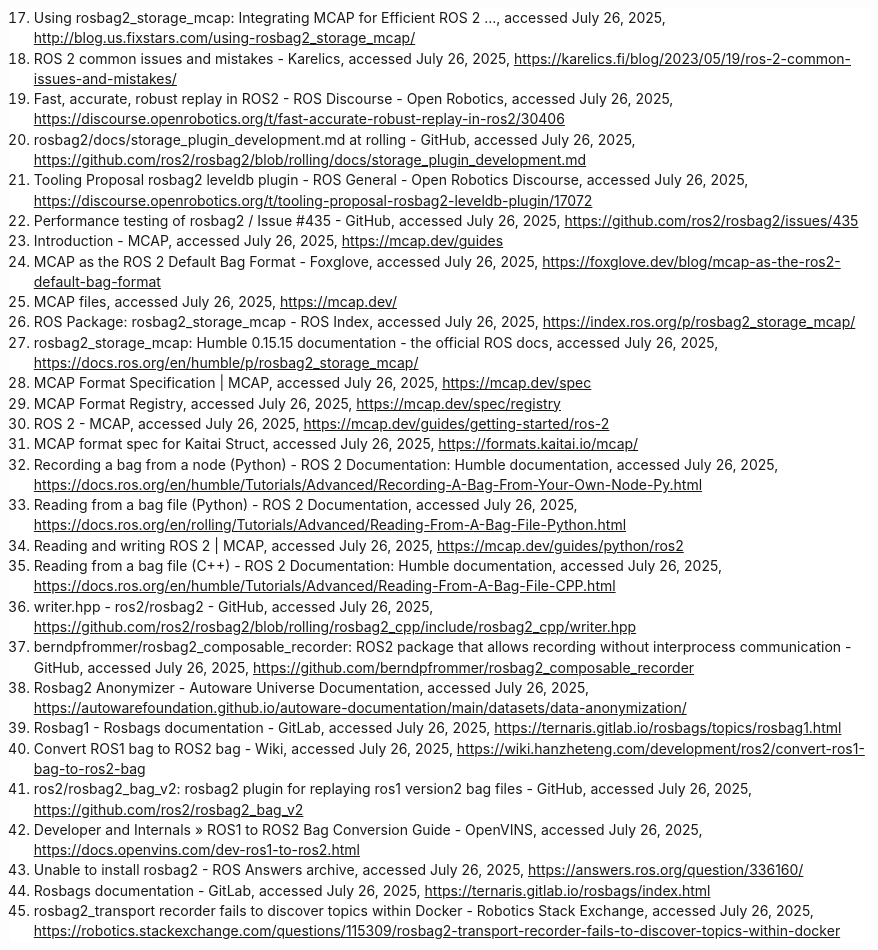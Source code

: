 17. Using rosbag2_storage_mcap: Integrating MCAP for Efficient ROS 2 ..., accessed July 26, 2025, http://blog.us.fixstars.com/using-rosbag2_storage_mcap/
18. ROS 2 common issues and mistakes - Karelics, accessed July 26, 2025, https://karelics.fi/blog/2023/05/19/ros-2-common-issues-and-mistakes/
19. Fast, accurate, robust replay in ROS2 - ROS Discourse - Open Robotics, accessed July 26, 2025, https://discourse.openrobotics.org/t/fast-accurate-robust-replay-in-ros2/30406
20. rosbag2/docs/storage_plugin_development.md at rolling - GitHub, accessed July 26, 2025, https://github.com/ros2/rosbag2/blob/rolling/docs/storage_plugin_development.md
21. Tooling Proposal rosbag2 leveldb plugin - ROS General - Open Robotics Discourse, accessed July 26, 2025, https://discourse.openrobotics.org/t/tooling-proposal-rosbag2-leveldb-plugin/17072
22. Performance testing of rosbag2 / Issue #435 - GitHub, accessed July 26, 2025, https://github.com/ros2/rosbag2/issues/435
23. Introduction - MCAP, accessed July 26, 2025, https://mcap.dev/guides
24. MCAP as the ROS 2 Default Bag Format - Foxglove, accessed July 26, 2025, https://foxglove.dev/blog/mcap-as-the-ros2-default-bag-format
25. MCAP files, accessed July 26, 2025, https://mcap.dev/
26. ROS Package: rosbag2_storage_mcap - ROS Index, accessed July 26, 2025, https://index.ros.org/p/rosbag2_storage_mcap/
27. rosbag2_storage_mcap: Humble 0.15.15 documentation - the official ROS docs, accessed July 26, 2025, https://docs.ros.org/en/humble/p/rosbag2_storage_mcap/
28. MCAP Format Specification | MCAP, accessed July 26, 2025, https://mcap.dev/spec
29. MCAP Format Registry, accessed July 26, 2025, https://mcap.dev/spec/registry
30. ROS 2 - MCAP, accessed July 26, 2025, https://mcap.dev/guides/getting-started/ros-2
31. MCAP format spec for Kaitai Struct, accessed July 26, 2025, https://formats.kaitai.io/mcap/
32. Recording a bag from a node (Python) - ROS 2 Documentation: Humble documentation, accessed July 26, 2025, https://docs.ros.org/en/humble/Tutorials/Advanced/Recording-A-Bag-From-Your-Own-Node-Py.html
33. Reading from a bag file (Python) - ROS 2 Documentation, accessed July 26, 2025, https://docs.ros.org/en/rolling/Tutorials/Advanced/Reading-From-A-Bag-File-Python.html
34. Reading and writing ROS 2 | MCAP, accessed July 26, 2025, https://mcap.dev/guides/python/ros2
35. Reading from a bag file (C++) - ROS 2 Documentation: Humble documentation, accessed July 26, 2025, https://docs.ros.org/en/humble/Tutorials/Advanced/Reading-From-A-Bag-File-CPP.html
36. writer.hpp - ros2/rosbag2 - GitHub, accessed July 26, 2025, https://github.com/ros2/rosbag2/blob/rolling/rosbag2_cpp/include/rosbag2_cpp/writer.hpp
37. berndpfrommer/rosbag2_composable_recorder: ROS2 package that allows recording without interprocess communication - GitHub, accessed July 26, 2025, https://github.com/berndpfrommer/rosbag2_composable_recorder
38. Rosbag2 Anonymizer - Autoware Universe Documentation, accessed July 26, 2025, https://autowarefoundation.github.io/autoware-documentation/main/datasets/data-anonymization/
39. Rosbag1 - Rosbags documentation - GitLab, accessed July 26, 2025, https://ternaris.gitlab.io/rosbags/topics/rosbag1.html
40. Convert ROS1 bag to ROS2 bag - Wiki, accessed July 26, 2025, https://wiki.hanzheteng.com/development/ros2/convert-ros1-bag-to-ros2-bag
41. ros2/rosbag2_bag_v2: rosbag2 plugin for replaying ros1 version2 bag files - GitHub, accessed July 26, 2025, https://github.com/ros2/rosbag2_bag_v2
42. Developer and Internals » ROS1 to ROS2 Bag Conversion Guide - OpenVINS, accessed July 26, 2025, https://docs.openvins.com/dev-ros1-to-ros2.html
43. Unable to install rosbag2 - ROS Answers archive, accessed July 26, 2025, https://answers.ros.org/question/336160/
44. Rosbags documentation - GitLab, accessed July 26, 2025, https://ternaris.gitlab.io/rosbags/index.html
45. rosbag2_transport recorder fails to discover topics within Docker - Robotics Stack Exchange, accessed July 26, 2025, https://robotics.stackexchange.com/questions/115309/rosbag2-transport-recorder-fails-to-discover-topics-within-docker

